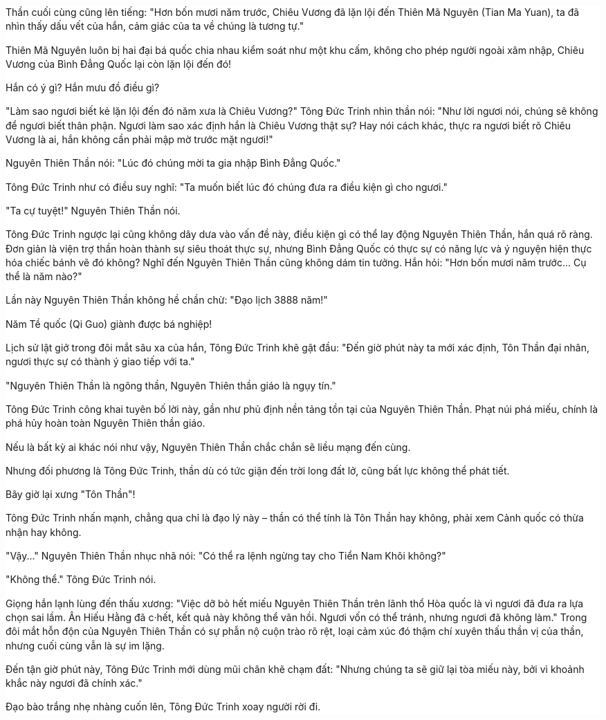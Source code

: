 Thần cuối cùng cũng lên tiếng: "Hơn bốn mươi năm trước, Chiêu Vương đã lặn lội đến Thiên Mã Nguyên (Tian Ma Yuan), ta đã nhìn thấy dấu vết của hắn, cảm giác của ta về chúng là tương tự."

Thiên Mã Nguyên luôn bị hai đại bá quốc chia nhau kiểm soát như một khu cấm, không cho phép người ngoài xâm nhập, Chiêu Vương của Bình Đẳng Quốc lại còn lặn lội đến đó!

Hắn có ý gì? Hắn mưu đồ điều gì?

"Làm sao ngươi biết kẻ lặn lội đến đó năm xưa là Chiêu Vương?" Tông Đức Trinh nhìn thần nói: "Như lời ngươi nói, chúng sẽ không để ngươi biết thân phận. Ngươi làm sao xác định hắn là Chiêu Vương thật sự? Hay nói cách khác, thực ra ngươi biết rõ Chiêu Vương là ai, hắn không cần phải mập mờ trước mặt ngươi!"

Nguyên Thiên Thần nói: "Lúc đó chúng mời ta gia nhập Bình Đẳng Quốc."

Tông Đức Trinh như có điều suy nghĩ: "Ta muốn biết lúc đó chúng đưa ra điều kiện gì cho ngươi."

"Ta cự tuyệt!" Nguyên Thiên Thần nói.

Tông Đức Trinh ngược lại cũng không dây dưa vào vấn đề này, điều kiện gì có thể lay động Nguyên Thiên Thần, hắn quá rõ ràng. Đơn giản là viện trợ thần hoàn thành sự siêu thoát thực sự, nhưng Bình Đẳng Quốc có thực sự có năng lực và ý nguyện hiện thực hóa chiếc bánh vẽ đó không? Nghĩ đến Nguyên Thiên Thần cũng không dám tin tưởng. Hắn hỏi: "Hơn bốn mươi năm trước... Cụ thể là năm nào?"

Lần này Nguyên Thiên Thần không hề chần chừ: "Đạo lịch 3888 năm!"

Năm Tề quốc (Qi Guo) giành được bá nghiệp!

Lịch sử lật giở trong đôi mắt sâu xa của hắn, Tông Đức Trinh khẽ gật đầu: "Đến giờ phút này ta mới xác định, Tôn Thần đại nhân, ngươi thực sự có thành ý giao tiếp với ta."

"Nguyên Thiên Thần là ngông thần, Nguyên Thiên thần giáo là ngụy tín."

Tông Đức Trinh công khai tuyên bố lời này, gần như phủ định nền tảng tồn tại của Nguyên Thiên Thần. Phạt núi phá miếu, chính là phá hủy hoàn toàn Nguyên Thiên thần giáo.

Nếu là bất kỳ ai khác nói như vậy, Nguyên Thiên Thần chắc chắn sẽ liều mạ‌ng đến cùng.

Nhưng đối phương là Tông Đức Trinh, thần dù có tức giận đến trời long đất lở, cũng bất lực không thể phát tiết.

Bây giờ lại xưng "Tôn Thần"!

Tông Đức Trinh nhấn mạnh, chẳng qua chỉ là đạo lý này – thần có thể tính là Tôn Thần hay không, phải xem Cảnh quốc có thừa nhận hay không.

"Vậy..." Nguyên Thiên Thần nhục nhã nói: "Có thể ra lệnh ngừng tay cho Tiển Nam Khôi không?"

"Không thể." Tông Đức Trinh nói.

Giọng hắn lạnh lùng đến thấu xương: "Việc dỡ bỏ hết miếu Nguyên Thiên Thần trên lãnh thổ Hòa quốc là vì ngươi đã đưa ra lựa chọn sai lầm. Ân Hiếu Hằng đã c·hết, kết quả này không thể vãn hồi. Ngươi vốn có thể tránh, nhưng ngươi đã không làm." Trong đôi mắt hỗn độn của Nguyên Thiên Thần có sự phẫn nộ cuộn trào rõ rệt, loại cảm xúc đó thậm chí xuyên thấu thần vị của thần, nhưng cuối cùng vẫn là sự im lặng.

Đến tận giờ phút này, Tông Đức Trinh mới dùng mũi chân khẽ chạm đất: "Nhưng chúng ta sẽ giữ lại tòa miếu này, bởi vì khoảnh khắc này ngươi đã chính xác."

Đạo bào trắng nhẹ nhàng cuốn lên, Tông Đức Trinh xoay người rời đi.
